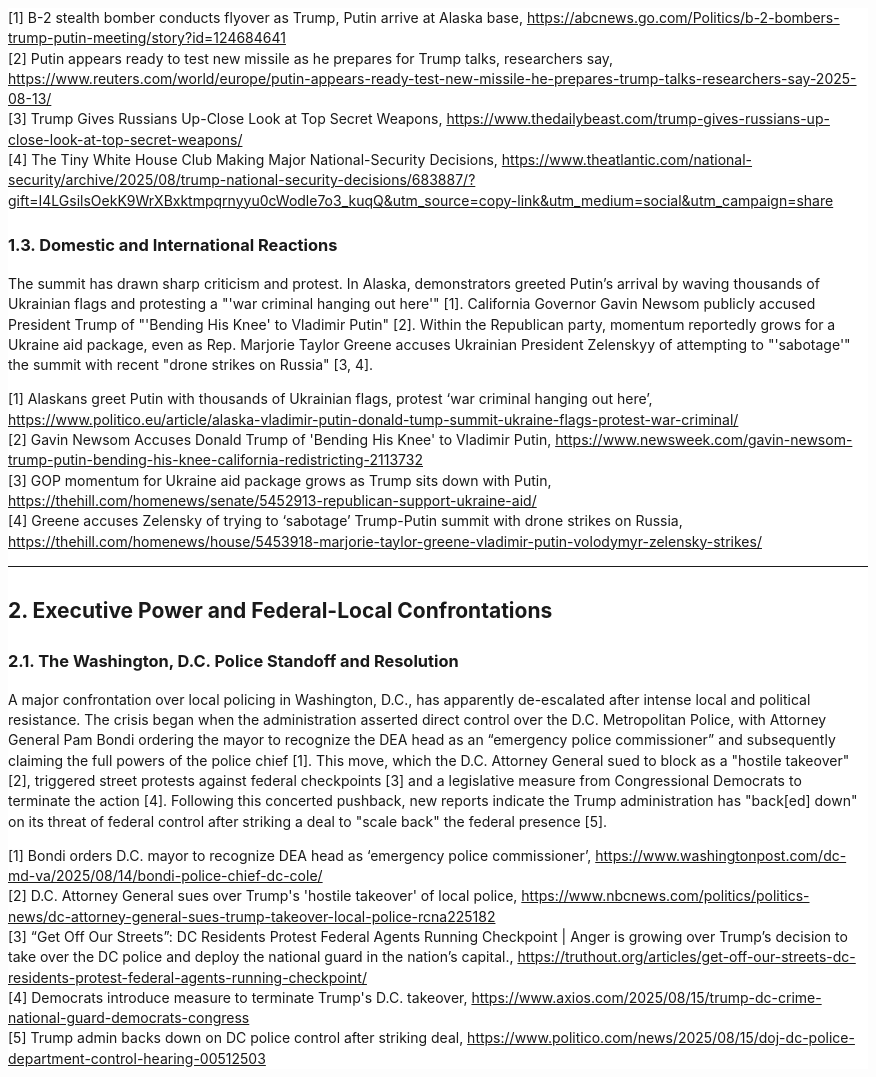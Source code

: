 [1] B-2 stealth bomber conducts flyover as Trump, Putin arrive at Alaska base, https://abcnews.go.com/Politics/b-2-bombers-trump-putin-meeting/story?id=124684641  
[2] Putin appears ready to test new missile as he prepares for Trump talks, researchers say, https://www.reuters.com/world/europe/putin-appears-ready-test-new-missile-he-prepares-trump-talks-researchers-say-2025-08-13/  
[3] Trump Gives Russians Up-Close Look at Top Secret Weapons, https://www.thedailybeast.com/trump-gives-russians-up-close-look-at-top-secret-weapons/  
[4] The Tiny White House Club Making Major National-Security Decisions, https://www.theatlantic.com/national-security/archive/2025/08/trump-national-security-decisions/683887/?gift=I4LGsilsOekK9WrXBxktmpqrnyyu0cWodle7o3_kuqQ&utm_source=copy-link&utm_medium=social&utm_campaign=share  

### 1.3. Domestic and International Reactions

The summit has drawn sharp criticism and protest. In Alaska, demonstrators greeted Putin’s arrival by waving thousands of Ukrainian flags and protesting a "'war criminal hanging out here'" [1]. California Governor Gavin Newsom publicly accused President Trump of "'Bending His Knee' to Vladimir Putin" [2]. Within the Republican party, momentum reportedly grows for a Ukraine aid package, even as Rep. Marjorie Taylor Greene accuses Ukrainian President Zelenskyy of attempting to "'sabotage'" the summit with recent "drone strikes on Russia" [3, 4].  

[1] Alaskans greet Putin with thousands of Ukrainian flags, protest ‘war criminal hanging out here’, https://www.politico.eu/article/alaska-vladimir-putin-donald-tump-summit-ukraine-flags-protest-war-criminal/  
[2] Gavin Newsom Accuses Donald Trump of 'Bending His Knee' to Vladimir Putin, https://www.newsweek.com/gavin-newsom-trump-putin-bending-his-knee-california-redistricting-2113732  
[3] GOP momentum for Ukraine aid package grows as Trump sits down with Putin, https://thehill.com/homenews/senate/5452913-republican-support-ukraine-aid/  
[4] Greene accuses Zelensky of trying to ‘sabotage’ Trump-Putin summit with drone strikes on Russia, https://thehill.com/homenews/house/5453918-marjorie-taylor-greene-vladimir-putin-volodymyr-zelensky-strikes/  

---

## 2. Executive Power and Federal-Local Confrontations

### 2.1. The Washington, D.C. Police Standoff and Resolution

A major confrontation over local policing in Washington, D.C., has apparently de-escalated after intense local and political resistance. The crisis began when the administration asserted direct control over the D.C. Metropolitan Police, with Attorney General Pam Bondi ordering the mayor to recognize the DEA head as an “emergency police commissioner” and subsequently claiming the full powers of the police chief [1]. This move, which the D.C. Attorney General sued to block as a "hostile takeover" [2], triggered street protests against federal checkpoints [3] and a legislative measure from Congressional Democrats to terminate the action [4]. Following this concerted pushback, new reports indicate the Trump administration has "back[ed] down" on its threat of federal control after striking a deal to "scale back" the federal presence [5].  

[1] Bondi orders D.C. mayor to recognize DEA head as ‘emergency police commissioner’, https://www.washingtonpost.com/dc-md-va/2025/08/14/bondi-police-chief-dc-cole/  
[2] D.C. Attorney General sues over Trump's 'hostile takeover' of local police, https://www.nbcnews.com/politics/politics-news/dc-attorney-general-sues-trump-takeover-local-police-rcna225182  
[3] “Get Off Our Streets”: DC Residents Protest Federal Agents Running Checkpoint | Anger is growing over Trump’s decision to take over the DC police and deploy the national guard in the nation’s capital., https://truthout.org/articles/get-off-our-streets-dc-residents-protest-federal-agents-running-checkpoint/  
[4] Democrats introduce measure to terminate Trump's D.C. takeover, https://www.axios.com/2025/08/15/trump-dc-crime-national-guard-democrats-congress  
[5] Trump admin backs down on DC police control after striking deal, https://www.politico.com/news/2025/08/15/doj-dc-police-department-control-hearing-00512503  
